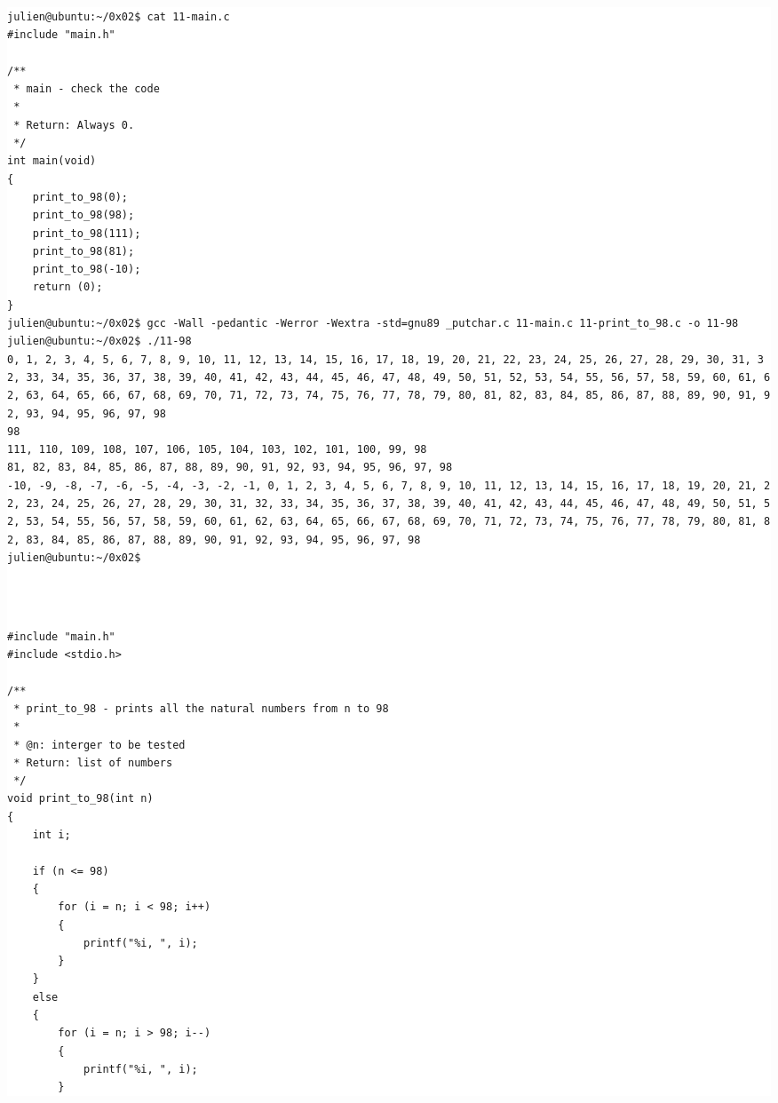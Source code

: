 ```
julien@ubuntu:~/0x02$ cat 11-main.c
#include "main.h"

/**
 * main - check the code
 *
 * Return: Always 0.
 */
int main(void)
{
    print_to_98(0);
    print_to_98(98);
    print_to_98(111);
    print_to_98(81);
    print_to_98(-10);
    return (0);
}
julien@ubuntu:~/0x02$ gcc -Wall -pedantic -Werror -Wextra -std=gnu89 _putchar.c 11-main.c 11-print_to_98.c -o 11-98
julien@ubuntu:~/0x02$ ./11-98 
0, 1, 2, 3, 4, 5, 6, 7, 8, 9, 10, 11, 12, 13, 14, 15, 16, 17, 18, 19, 20, 21, 22, 23, 24, 25, 26, 27, 28, 29, 30, 31, 32, 33, 34, 35, 36, 37, 38, 39, 40, 41, 42, 43, 44, 45, 46, 47, 48, 49, 50, 51, 52, 53, 54, 55, 56, 57, 58, 59, 60, 61, 62, 63, 64, 65, 66, 67, 68, 69, 70, 71, 72, 73, 74, 75, 76, 77, 78, 79, 80, 81, 82, 83, 84, 85, 86, 87, 88, 89, 90, 91, 92, 93, 94, 95, 96, 97, 98
98
111, 110, 109, 108, 107, 106, 105, 104, 103, 102, 101, 100, 99, 98
81, 82, 83, 84, 85, 86, 87, 88, 89, 90, 91, 92, 93, 94, 95, 96, 97, 98
-10, -9, -8, -7, -6, -5, -4, -3, -2, -1, 0, 1, 2, 3, 4, 5, 6, 7, 8, 9, 10, 11, 12, 13, 14, 15, 16, 17, 18, 19, 20, 21, 22, 23, 24, 25, 26, 27, 28, 29, 30, 31, 32, 33, 34, 35, 36, 37, 38, 39, 40, 41, 42, 43, 44, 45, 46, 47, 48, 49, 50, 51, 52, 53, 54, 55, 56, 57, 58, 59, 60, 61, 62, 63, 64, 65, 66, 67, 68, 69, 70, 71, 72, 73, 74, 75, 76, 77, 78, 79, 80, 81, 82, 83, 84, 85, 86, 87, 88, 89, 90, 91, 92, 93, 94, 95, 96, 97, 98
julien@ubuntu:~/0x02$ 
```

<br><br>

```
#include "main.h"
#include <stdio.h>

/**
 * print_to_98 - prints all the natural numbers from n to 98
 *
 * @n: interger to be tested
 * Return: list of numbers
 */
void print_to_98(int n)
{
	int i;

	if (n <= 98)
	{
		for (i = n; i < 98; i++)
		{
			printf("%i, ", i);
		}
	}
	else
	{
		for (i = n; i > 98; i--)
		{
			printf("%i, ", i);
		}
```